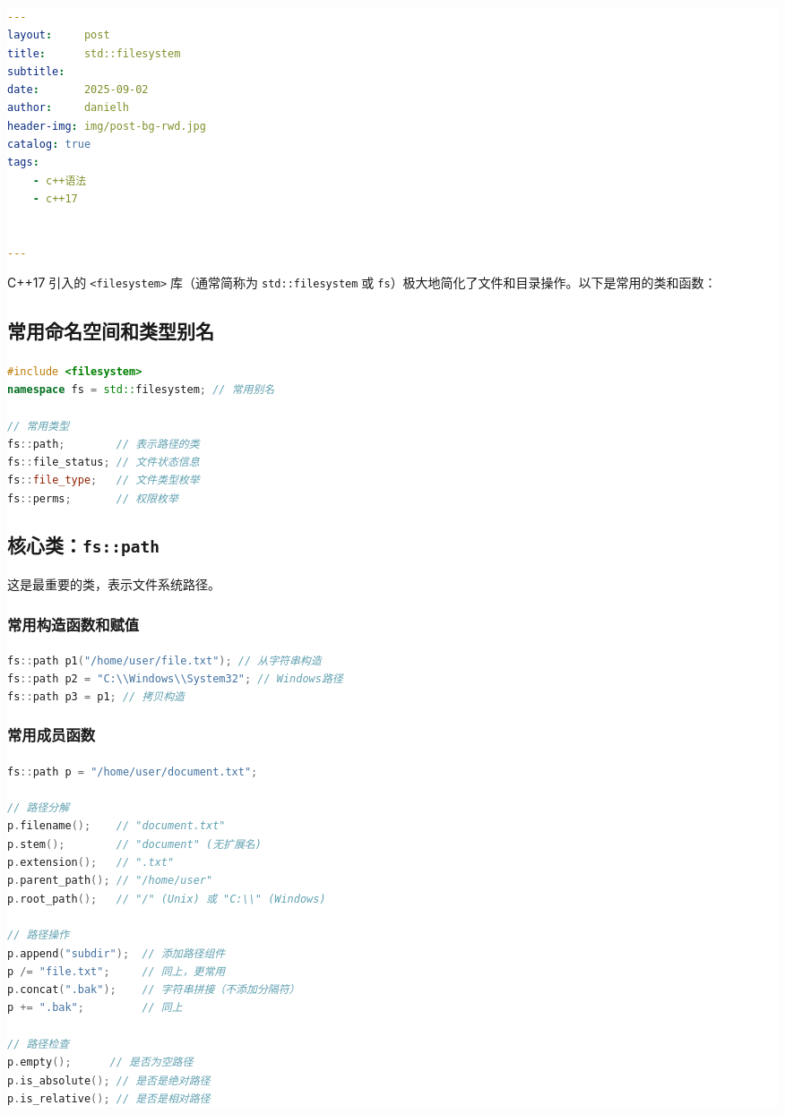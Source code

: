 ```yaml
---
layout:     post
title:      std::filesystem
subtitle:   
date:       2025-09-02
author:     danielh
header-img: img/post-bg-rwd.jpg
catalog: true
tags:
    - c++语法
    - c++17


---
```

C++17 引入的 `<filesystem>` 库（通常简称为 `std::filesystem` 或 `fs`）极大地简化了文件和目录操作。以下是常用的类和函数：

## 常用命名空间和类型别名

```cpp
#include <filesystem>
namespace fs = std::filesystem; // 常用别名

// 常用类型
fs::path;        // 表示路径的类
fs::file_status; // 文件状态信息
fs::file_type;   // 文件类型枚举
fs::perms;       // 权限枚举
```

## 核心类：`fs::path`

这是最重要的类，表示文件系统路径。

### 常用构造函数和赋值
```cpp
fs::path p1("/home/user/file.txt"); // 从字符串构造
fs::path p2 = "C:\\Windows\\System32"; // Windows路径
fs::path p3 = p1; // 拷贝构造
```

### 常用成员函数
```cpp
fs::path p = "/home/user/document.txt";

// 路径分解
p.filename();    // "document.txt"
p.stem();        // "document" (无扩展名)
p.extension();   // ".txt"
p.parent_path(); // "/home/user"
p.root_path();   // "/" (Unix) 或 "C:\\" (Windows)

// 路径操作
p.append("subdir");  // 添加路径组件
p /= "file.txt";     // 同上，更常用
p.concat(".bak");    // 字符串拼接（不添加分隔符）
p += ".bak";         // 同上

// 路径检查
p.empty();      // 是否为空路径
p.is_absolute(); // 是否是绝对路径
p.is_relative(); // 是否是相对路径
```